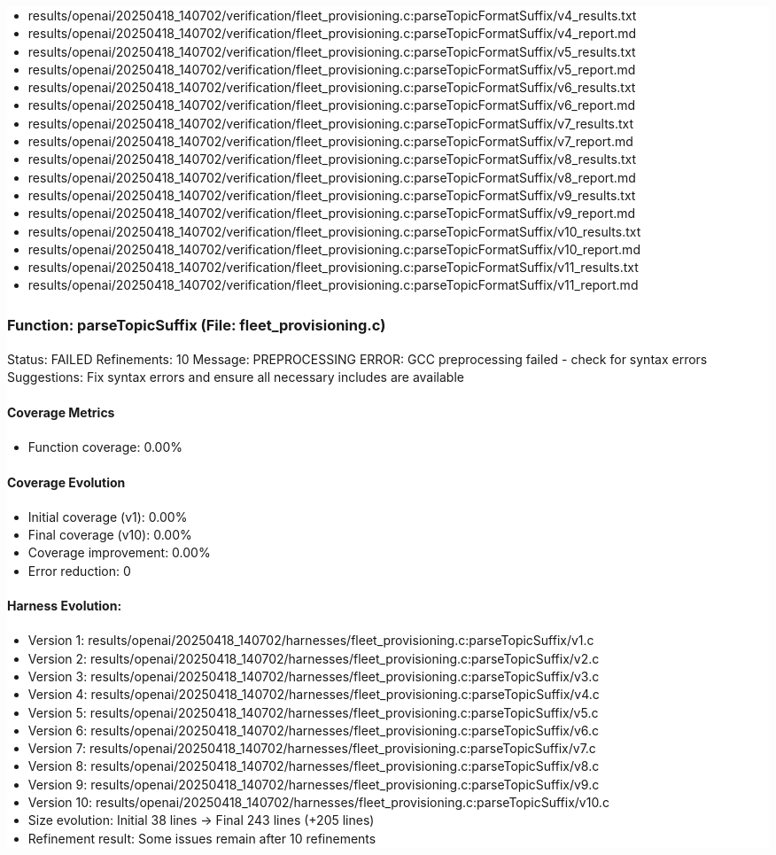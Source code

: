  - results/openai/20250418_140702/verification/fleet_provisioning.c:parseTopicFormatSuffix/v4_results.txt
  - results/openai/20250418_140702/verification/fleet_provisioning.c:parseTopicFormatSuffix/v4_report.md
  - results/openai/20250418_140702/verification/fleet_provisioning.c:parseTopicFormatSuffix/v5_results.txt
  - results/openai/20250418_140702/verification/fleet_provisioning.c:parseTopicFormatSuffix/v5_report.md
  - results/openai/20250418_140702/verification/fleet_provisioning.c:parseTopicFormatSuffix/v6_results.txt
  - results/openai/20250418_140702/verification/fleet_provisioning.c:parseTopicFormatSuffix/v6_report.md
  - results/openai/20250418_140702/verification/fleet_provisioning.c:parseTopicFormatSuffix/v7_results.txt
  - results/openai/20250418_140702/verification/fleet_provisioning.c:parseTopicFormatSuffix/v7_report.md
  - results/openai/20250418_140702/verification/fleet_provisioning.c:parseTopicFormatSuffix/v8_results.txt
  - results/openai/20250418_140702/verification/fleet_provisioning.c:parseTopicFormatSuffix/v8_report.md
  - results/openai/20250418_140702/verification/fleet_provisioning.c:parseTopicFormatSuffix/v9_results.txt
  - results/openai/20250418_140702/verification/fleet_provisioning.c:parseTopicFormatSuffix/v9_report.md
  - results/openai/20250418_140702/verification/fleet_provisioning.c:parseTopicFormatSuffix/v10_results.txt
  - results/openai/20250418_140702/verification/fleet_provisioning.c:parseTopicFormatSuffix/v10_report.md
  - results/openai/20250418_140702/verification/fleet_provisioning.c:parseTopicFormatSuffix/v11_results.txt
  - results/openai/20250418_140702/verification/fleet_provisioning.c:parseTopicFormatSuffix/v11_report.md

### Function: parseTopicSuffix (File: fleet_provisioning.c)
Status: FAILED
Refinements: 10
Message: PREPROCESSING ERROR: GCC preprocessing failed - check for syntax errors
Suggestions: Fix syntax errors and ensure all necessary includes are available

#### Coverage Metrics
- Function coverage: 0.00%

#### Coverage Evolution
- Initial coverage (v1): 0.00%
- Final coverage (v10): 0.00%
- Coverage improvement: 0.00%
- Error reduction: 0

#### Harness Evolution:
  - Version 1: results/openai/20250418_140702/harnesses/fleet_provisioning.c:parseTopicSuffix/v1.c
  - Version 2: results/openai/20250418_140702/harnesses/fleet_provisioning.c:parseTopicSuffix/v2.c
  - Version 3: results/openai/20250418_140702/harnesses/fleet_provisioning.c:parseTopicSuffix/v3.c
  - Version 4: results/openai/20250418_140702/harnesses/fleet_provisioning.c:parseTopicSuffix/v4.c
  - Version 5: results/openai/20250418_140702/harnesses/fleet_provisioning.c:parseTopicSuffix/v5.c
  - Version 6: results/openai/20250418_140702/harnesses/fleet_provisioning.c:parseTopicSuffix/v6.c
  - Version 7: results/openai/20250418_140702/harnesses/fleet_provisioning.c:parseTopicSuffix/v7.c
  - Version 8: results/openai/20250418_140702/harnesses/fleet_provisioning.c:parseTopicSuffix/v8.c
  - Version 9: results/openai/20250418_140702/harnesses/fleet_provisioning.c:parseTopicSuffix/v9.c
  - Version 10: results/openai/20250418_140702/harnesses/fleet_provisioning.c:parseTopicSuffix/v10.c
  - Size evolution: Initial 38 lines → Final 243 lines (+205 lines)
  - Refinement result: Some issues remain after 10 refinements
